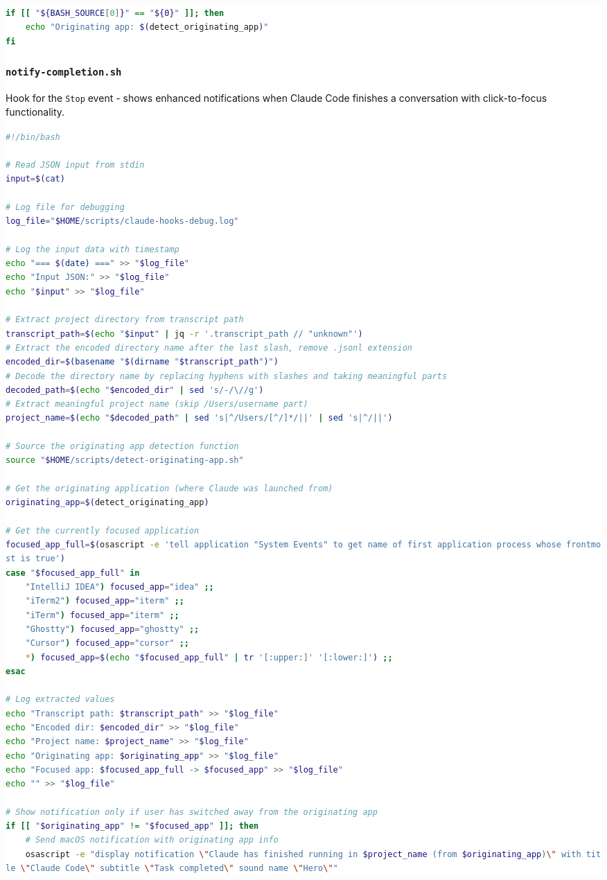 ```bash
if [[ "${BASH_SOURCE[0]}" == "${0}" ]]; then
    echo "Originating app: $(detect_originating_app)"
fi
```

### `notify-completion.sh`
Hook for the `Stop` event - shows enhanced notifications when Claude Code finishes a conversation with click-to-focus functionality.

```bash
#!/bin/bash

# Read JSON input from stdin
input=$(cat)

# Log file for debugging
log_file="$HOME/scripts/claude-hooks-debug.log"

# Log the input data with timestamp
echo "=== $(date) ===" >> "$log_file"
echo "Input JSON:" >> "$log_file"
echo "$input" >> "$log_file"

# Extract project directory from transcript path
transcript_path=$(echo "$input" | jq -r '.transcript_path // "unknown"')
# Extract the encoded directory name after the last slash, remove .jsonl extension
encoded_dir=$(basename "$(dirname "$transcript_path")")
# Decode the directory name by replacing hyphens with slashes and taking meaningful parts
decoded_path=$(echo "$encoded_dir" | sed 's/-/\//g')
# Extract meaningful project name (skip /Users/username part)
project_name=$(echo "$decoded_path" | sed 's|^/Users/[^/]*/||' | sed 's|^/||')

# Source the originating app detection function
source "$HOME/scripts/detect-originating-app.sh"

# Get the originating application (where Claude was launched from)
originating_app=$(detect_originating_app)

# Get the currently focused application
focused_app_full=$(osascript -e 'tell application "System Events" to get name of first application process whose frontmost is true')
case "$focused_app_full" in
    "IntelliJ IDEA") focused_app="idea" ;;
    "iTerm2") focused_app="iterm" ;;
    "iTerm") focused_app="iterm" ;;
    "Ghostty") focused_app="ghostty" ;;
    "Cursor") focused_app="cursor" ;;
    *) focused_app=$(echo "$focused_app_full" | tr '[:upper:]' '[:lower:]') ;;
esac

# Log extracted values
echo "Transcript path: $transcript_path" >> "$log_file"
echo "Encoded dir: $encoded_dir" >> "$log_file"
echo "Project name: $project_name" >> "$log_file"
echo "Originating app: $originating_app" >> "$log_file"
echo "Focused app: $focused_app_full -> $focused_app" >> "$log_file"
echo "" >> "$log_file"

# Show notification only if user has switched away from the originating app
if [[ "$originating_app" != "$focused_app" ]]; then
    # Send macOS notification with originating app info
    osascript -e "display notification \"Claude has finished running in $project_name (from $originating_app)\" with title \"Claude Code\" subtitle \"Task completed\" sound name \"Hero\""
```